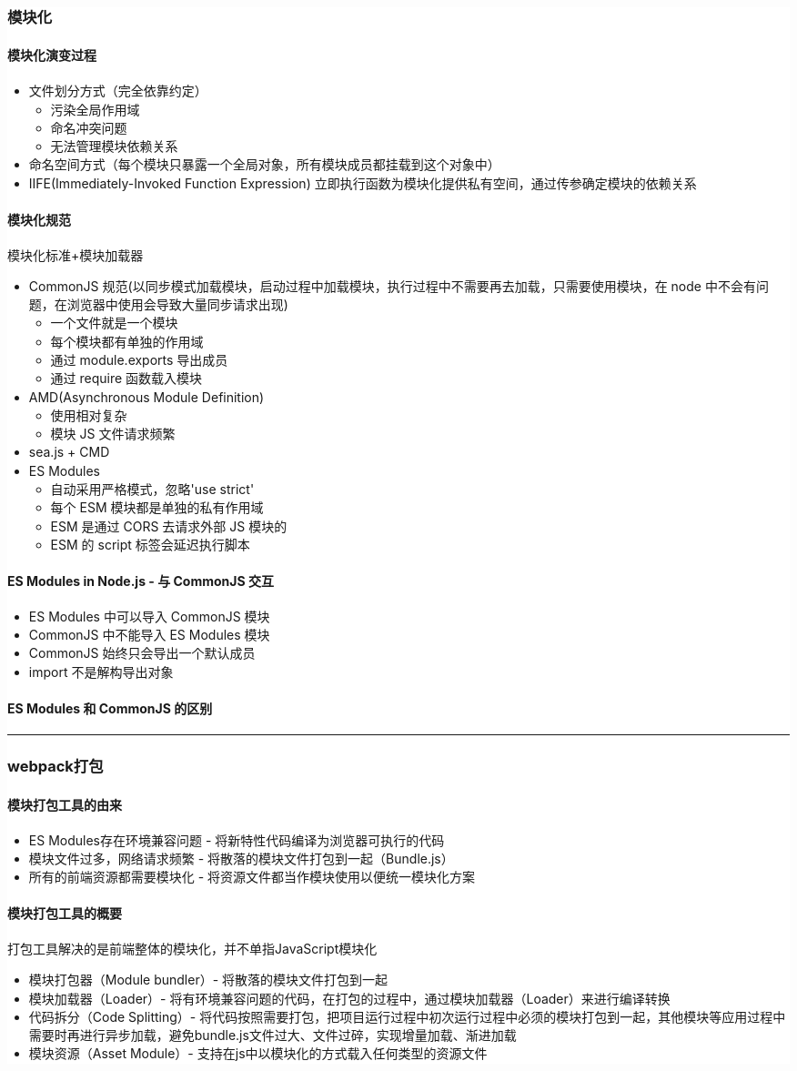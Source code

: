 ### 模块化

#### 模块化演变过程

- 文件划分方式（完全依靠约定）
  - 污染全局作用域
  - 命名冲突问题
  - 无法管理模块依赖关系
- 命名空间方式（每个模块只暴露一个全局对象，所有模块成员都挂载到这个对象中）
- IIFE(Immediately-Invoked Function Expression) 立即执行函数为模块化提供私有空间，通过传参确定模块的依赖关系

#### 模块化规范

模块化标准+模块加载器

- CommonJS 规范(以同步模式加载模块，启动过程中加载模块，执行过程中不需要再去加载，只需要使用模块，在 node 中不会有问题，在浏览器中使用会导致大量同步请求出现)
  - 一个文件就是一个模块
  - 每个模块都有单独的作用域
  - 通过 module.exports 导出成员
  - 通过 require 函数载入模块
- AMD(Asynchronous Module Definition)
  - 使用相对复杂
  - 模块 JS 文件请求频繁
- sea.js + CMD
- ES Modules
  - 自动采用严格模式，忽略'use strict'
  - 每个 ESM 模块都是单独的私有作用域
  - ESM 是通过 CORS 去请求外部 JS 模块的
  - ESM 的 script 标签会延迟执行脚本

#### ES Modules in Node.js - 与 CommonJS 交互

- ES Modules 中可以导入 CommonJS 模块
- CommonJS 中不能导入 ES Modules 模块
- CommonJS 始终只会导出一个默认成员
- import 不是解构导出对象

#### ES Modules 和 CommonJS 的区别

------

### webpack打包

#### 模块打包工具的由来

- ES Modules存在环境兼容问题 - 将新特性代码编译为浏览器可执行的代码
- 模块文件过多，网络请求频繁 - 将散落的模块文件打包到一起（Bundle.js）
- 所有的前端资源都需要模块化 - 将资源文件都当作模块使用以便统一模块化方案

#### 模块打包工具的概要

打包工具解决的是前端整体的模块化，并不单指JavaScript模块化

- 模块打包器（Module bundler）- 将散落的模块文件打包到一起
- 模块加载器（Loader）- 将有环境兼容问题的代码，在打包的过程中，通过模块加载器（Loader）来进行编译转换
- 代码拆分（Code Splitting）- 将代码按照需要打包，把项目运行过程中初次运行过程中必须的模块打包到一起，其他模块等应用过程中需要时再进行异步加载，避免bundle.js文件过大、文件过碎，实现增量加载、渐进加载
- 模块资源（Asset Module）- 支持在js中以模块化的方式载入任何类型的资源文件
